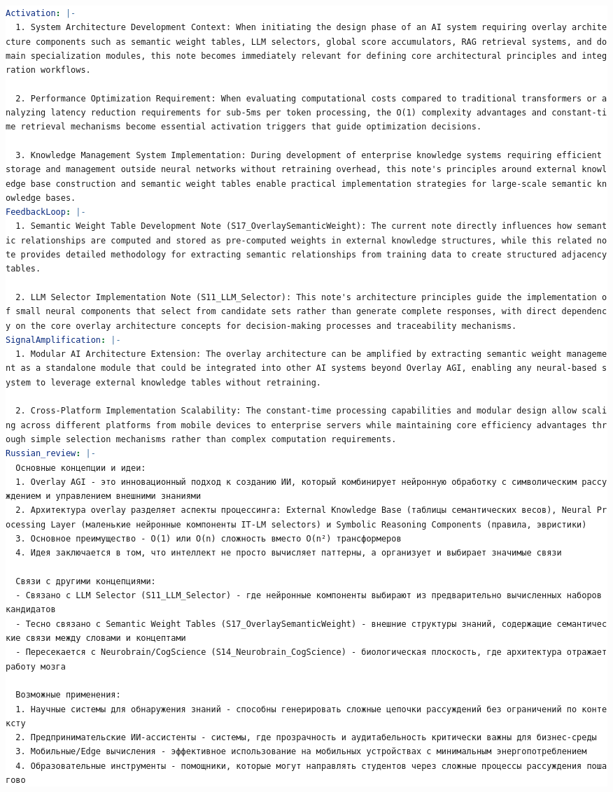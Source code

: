 ```yaml
Activation: |-
  1. System Architecture Development Context: When initiating the design phase of an AI system requiring overlay architecture components such as semantic weight tables, LLM selectors, global score accumulators, RAG retrieval systems, and domain specialization modules, this note becomes immediately relevant for defining core architectural principles and integration workflows.

  2. Performance Optimization Requirement: When evaluating computational costs compared to traditional transformers or analyzing latency reduction requirements for sub-5ms per token processing, the O(1) complexity advantages and constant-time retrieval mechanisms become essential activation triggers that guide optimization decisions.

  3. Knowledge Management System Implementation: During development of enterprise knowledge systems requiring efficient storage and management outside neural networks without retraining overhead, this note's principles around external knowledge base construction and semantic weight tables enable practical implementation strategies for large-scale semantic knowledge bases.
FeedbackLoop: |-
  1. Semantic Weight Table Development Note (S17_OverlaySemanticWeight): The current note directly influences how semantic relationships are computed and stored as pre-computed weights in external knowledge structures, while this related note provides detailed methodology for extracting semantic relationships from training data to create structured adjacency tables.

  2. LLM Selector Implementation Note (S11_LLM_Selector): This note's architecture principles guide the implementation of small neural components that select from candidate sets rather than generate complete responses, with direct dependency on the core overlay architecture concepts for decision-making processes and traceability mechanisms.
SignalAmplification: |-
  1. Modular AI Architecture Extension: The overlay architecture can be amplified by extracting semantic weight management as a standalone module that could be integrated into other AI systems beyond Overlay AGI, enabling any neural-based system to leverage external knowledge tables without retraining.

  2. Cross-Platform Implementation Scalability: The constant-time processing capabilities and modular design allow scaling across different platforms from mobile devices to enterprise servers while maintaining core efficiency advantages through simple selection mechanisms rather than complex computation requirements.
Russian_review: |-
  Основные концепции и идеи:
  1. Overlay AGI - это инновационный подход к созданию ИИ, который комбинирует нейронную обработку с символическим рассуждением и управлением внешними знаниями
  2. Архитектура overlay разделяет аспекты процессинга: External Knowledge Base (таблицы семантических весов), Neural Processing Layer (маленькие нейронные компоненты IT-LM selectors) и Symbolic Reasoning Components (правила, эвристики)
  3. Основное преимущество - O(1) или O(n) сложность вместо O(n²) трансформеров
  4. Идея заключается в том, что интеллект не просто вычисляет паттерны, а организует и выбирает значимые связи

  Связи с другими концепциями:
  - Связано с LLM Selector (S11_LLM_Selector) - где нейронные компоненты выбирают из предварительно вычисленных наборов кандидатов
  - Тесно связано с Semantic Weight Tables (S17_OverlaySemanticWeight) - внешние структуры знаний, содержащие семантические связи между словами и концептами
  - Пересекается с Neurobrain/CogScience (S14_Neurobrain_CogScience) - биологическая плоскость, где архитектура отражает работу мозга

  Возможные применения:
  1. Научные системы для обнаружения знаний - способны генерировать сложные цепочки рассуждений без ограничений по контексту
  2. Предпринимательские ИИ-ассистенты - системы, где прозрачность и аудитабельность критически важны для бизнес-среды
  3. Мобильные/Edge вычисления - эффективное использование на мобильных устройствах с минимальным энергопотреблением
  4. Образовательные инструменты - помощники, которые могут направлять студентов через сложные процессы рассуждения пошагово
```